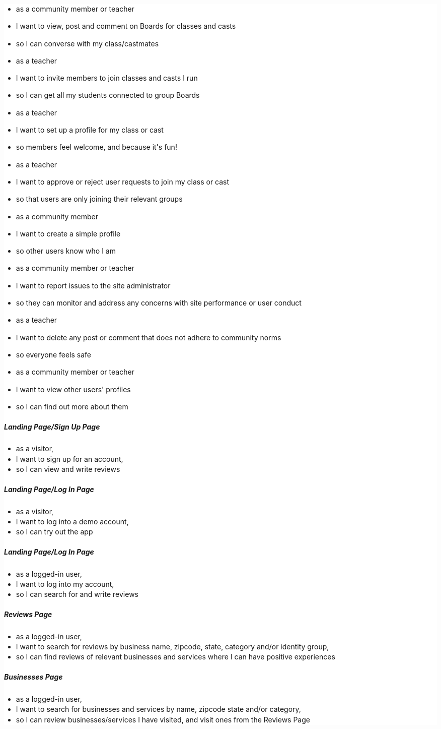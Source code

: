 * as a community member or teacher
* I want to view, post and comment on Boards for classes and casts
* so I can converse with my class/castmates

* as a teacher
* I want to invite members to join classes and casts I run
* so I can get all my students connected to group Boards

* as a teacher
* I want to set up a profile for my class or cast
* so members feel welcome, and because it's fun!

* as a teacher
* I want to approve or reject user requests to join my class or cast
* so that users are only joining their relevant groups

* as a community member
* I want to create a simple profile
* so other users know who I am

* as a community member or teacher
* I want to report issues to the site administrator
* so they can monitor and address any concerns with site performance or user conduct

* as a teacher
* I want to delete any post or comment that does not adhere to community norms
* so everyone feels safe

* as a community member or teacher
* I want to view other users' profiles
* so I can find out more about them

##### Landing Page/Sign Up Page
* as a visitor,
* I want to sign up for an account,
* so I can view and write reviews

##### Landing Page/Log In Page
* as a visitor,
* I want to log into a demo account,
* so I can try out the app

##### Landing Page/Log In Page
* as a logged-in user,
* I want to log into my account,
* so I can search for and write reviews

##### Reviews Page
* as a logged-in user,
* I want to search for reviews by business name, zipcode, state, category and/or identity group,
* so I can find reviews of relevant businesses and services where I can have positive experiences

##### Businesses Page
* as a logged-in user,
* I want to search for businesses and services by name, zipcode state and/or category,
* so I can review businesses/services I have visited, and visit ones from the Reviews Page
